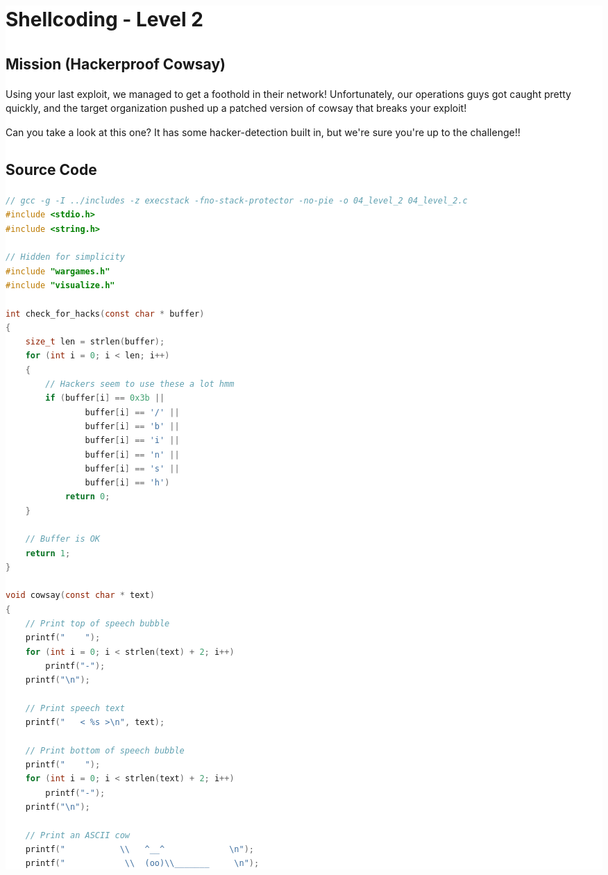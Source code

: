 # Shellcoding - Level 2

## Mission (Hackerproof Cowsay)

Using your last exploit, we managed to get a foothold in their network! Unfortunately, our operations guys got caught pretty quickly, and the target organization pushed up a patched version of cowsay that breaks your exploit!

Can you take a look at this one? It has some hacker-detection built in, but we're sure you're up to the challenge!!


## Source Code

```c
// gcc -g -I ../includes -z execstack -fno-stack-protector -no-pie -o 04_level_2 04_level_2.c
#include <stdio.h>
#include <string.h>

// Hidden for simplicity
#include "wargames.h"
#include "visualize.h"

int check_for_hacks(const char * buffer)
{
    size_t len = strlen(buffer);
    for (int i = 0; i < len; i++)
    {
        // Hackers seem to use these a lot hmm
        if (buffer[i] == 0x3b ||
                buffer[i] == '/' ||
                buffer[i] == 'b' ||
                buffer[i] == 'i' ||
                buffer[i] == 'n' ||
                buffer[i] == 's' ||
                buffer[i] == 'h')
            return 0;
    }

    // Buffer is OK
    return 1;
}

void cowsay(const char * text)
{
    // Print top of speech bubble
    printf("    ");
    for (int i = 0; i < strlen(text) + 2; i++)
        printf("-");
    printf("\n");

    // Print speech text
    printf("   < %s >\n", text);

    // Print bottom of speech bubble
    printf("    ");
    for (int i = 0; i < strlen(text) + 2; i++)
        printf("-");
    printf("\n");

    // Print an ASCII cow
    printf("           \\   ^__^             \n");
    printf("            \\  (oo)\\_______     \n");
```